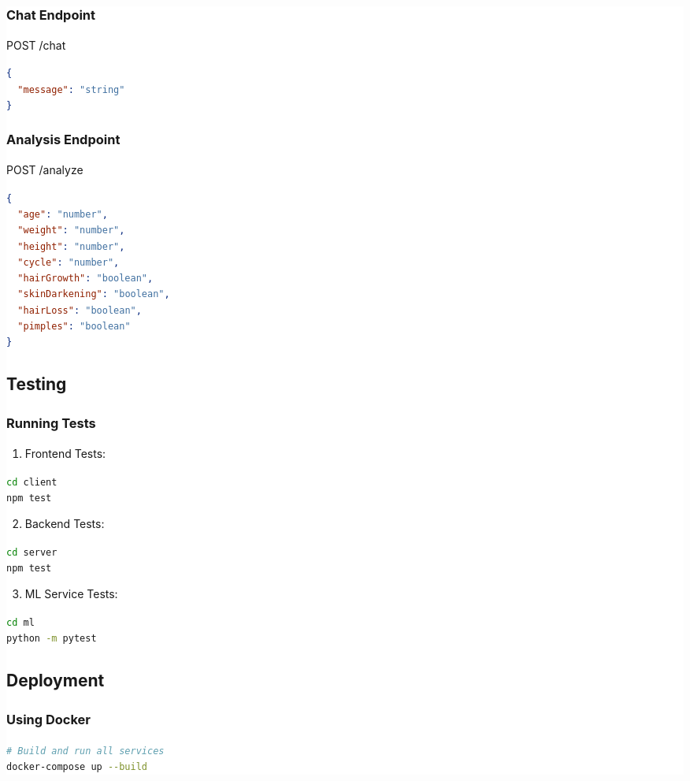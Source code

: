 ### Chat Endpoint
POST /chat
```json
{
  "message": "string"
}
```

### Analysis Endpoint
POST /analyze
```json
{
  "age": "number",
  "weight": "number",
  "height": "number",
  "cycle": "number",
  "hairGrowth": "boolean",
  "skinDarkening": "boolean",
  "hairLoss": "boolean",
  "pimples": "boolean"
}
```

## Testing

### Running Tests
1. Frontend Tests:
```bash
cd client
npm test
```

2. Backend Tests:
```bash
cd server
npm test
```

3. ML Service Tests:
```bash
cd ml
python -m pytest
```

## Deployment

### Using Docker
```bash
# Build and run all services
docker-compose up --build
```
